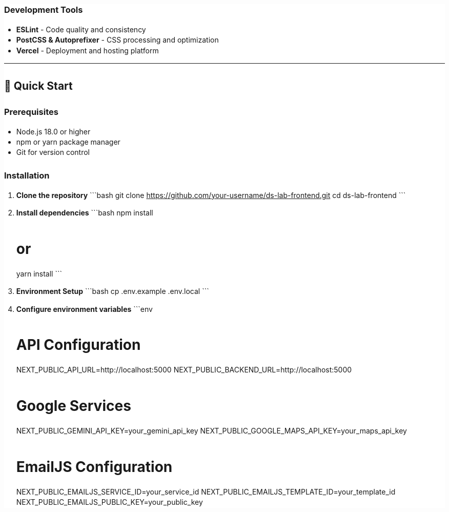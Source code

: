 ### **Development Tools**
- **ESLint** - Code quality and consistency
- **PostCSS & Autoprefixer** - CSS processing and optimization
- **Vercel** - Deployment and hosting platform

---

## 🚀 Quick Start

### Prerequisites
- Node.js 18.0 or higher
- npm or yarn package manager
- Git for version control

### Installation

1. **Clone the repository**
   \`\`\`bash
   git clone https://github.com/your-username/ds-lab-frontend.git
   cd ds-lab-frontend
   \`\`\`

2. **Install dependencies**
   \`\`\`bash
   npm install
   # or
   yarn install
   \`\`\`

3. **Environment Setup**
   \`\`\`bash
   cp .env.example .env.local
   \`\`\`

4. **Configure environment variables**
   \`\`\`env
   # API Configuration
   NEXT_PUBLIC_API_URL=http://localhost:5000
   NEXT_PUBLIC_BACKEND_URL=http://localhost:5000
   
   # Google Services
   NEXT_PUBLIC_GEMINI_API_KEY=your_gemini_api_key
   NEXT_PUBLIC_GOOGLE_MAPS_API_KEY=your_maps_api_key
   
   # EmailJS Configuration
   NEXT_PUBLIC_EMAILJS_SERVICE_ID=your_service_id
   NEXT_PUBLIC_EMAILJS_TEMPLATE_ID=your_template_id
   NEXT_PUBLIC_EMAILJS_PUBLIC_KEY=your_public_key
   